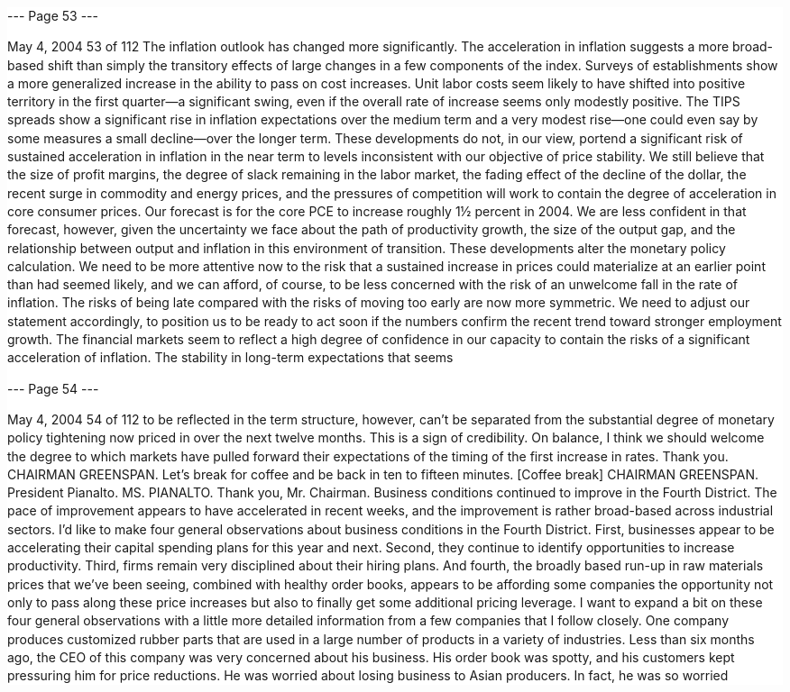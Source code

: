 --- Page 53 ---

May 4, 2004 53 of 112
The inflation outlook has changed more significantly. The acceleration in inflation suggests
a more broad-based shift than simply the transitory effects of large changes in a few components of
the index. Surveys of establishments show a more generalized increase in the ability to pass on cost
increases. Unit labor costs seem likely to have shifted into positive territory in the first quarter—a
significant swing, even if the overall rate of increase seems only modestly positive. The TIPS
spreads show a significant rise in inflation expectations over the medium term and a very modest
rise—one could even say by some measures a small decline—over the longer term. These
developments do not, in our view, portend a significant risk of sustained acceleration in inflation in
the near term to levels inconsistent with our objective of price stability. We still believe that the size
of profit margins, the degree of slack remaining in the labor market, the fading effect of the decline
of the dollar, the recent surge in commodity and energy prices, and the pressures of competition will
work to contain the degree of acceleration in core consumer prices.
Our forecast is for the core PCE to increase roughly 1½ percent in 2004. We are less
confident in that forecast, however, given the uncertainty we face about the path of productivity
growth, the size of the output gap, and the relationship between output and inflation in this
environment of transition. These developments alter the monetary policy calculation. We need to
be more attentive now to the risk that a sustained increase in prices could materialize at an earlier
point than had seemed likely, and we can afford, of course, to be less concerned with the risk of an
unwelcome fall in the rate of inflation. The risks of being late compared with the risks of moving
too early are now more symmetric. We need to adjust our statement accordingly, to position us to
be ready to act soon if the numbers confirm the recent trend toward stronger employment growth.
The financial markets seem to reflect a high degree of confidence in our capacity to contain
the risks of a significant acceleration of inflation. The stability in long-term expectations that seems

--- Page 54 ---

May 4, 2004 54 of 112
to be reflected in the term structure, however, can’t be separated from the substantial degree of
monetary policy tightening now priced in over the next twelve months. This is a sign of credibility.
On balance, I think we should welcome the degree to which markets have pulled forward their
expectations of the timing of the first increase in rates. Thank you.
CHAIRMAN GREENSPAN. Let’s break for coffee and be back in ten to fifteen minutes.
[Coffee break]
CHAIRMAN GREENSPAN. President Pianalto.
MS. PIANALTO. Thank you, Mr. Chairman. Business conditions continued to improve in
the Fourth District. The pace of improvement appears to have accelerated in recent weeks, and the
improvement is rather broad-based across industrial sectors. I’d like to make four general
observations about business conditions in the Fourth District. First, businesses appear to be
accelerating their capital spending plans for this year and next. Second, they continue to identify
opportunities to increase productivity. Third, firms remain very disciplined about their hiring plans.
And fourth, the broadly based run-up in raw materials prices that we’ve been seeing, combined with
healthy order books, appears to be affording some companies the opportunity not only to pass along
these price increases but also to finally get some additional pricing leverage. I want to expand a bit
on these four general observations with a little more detailed information from a few companies that
I follow closely.
One company produces customized rubber parts that are used in a large number of products
in a variety of industries. Less than six months ago, the CEO of this company was very concerned
about his business. His order book was spotty, and his customers kept pressuring him for price
reductions. He was worried about losing business to Asian producers. In fact, he was so worried